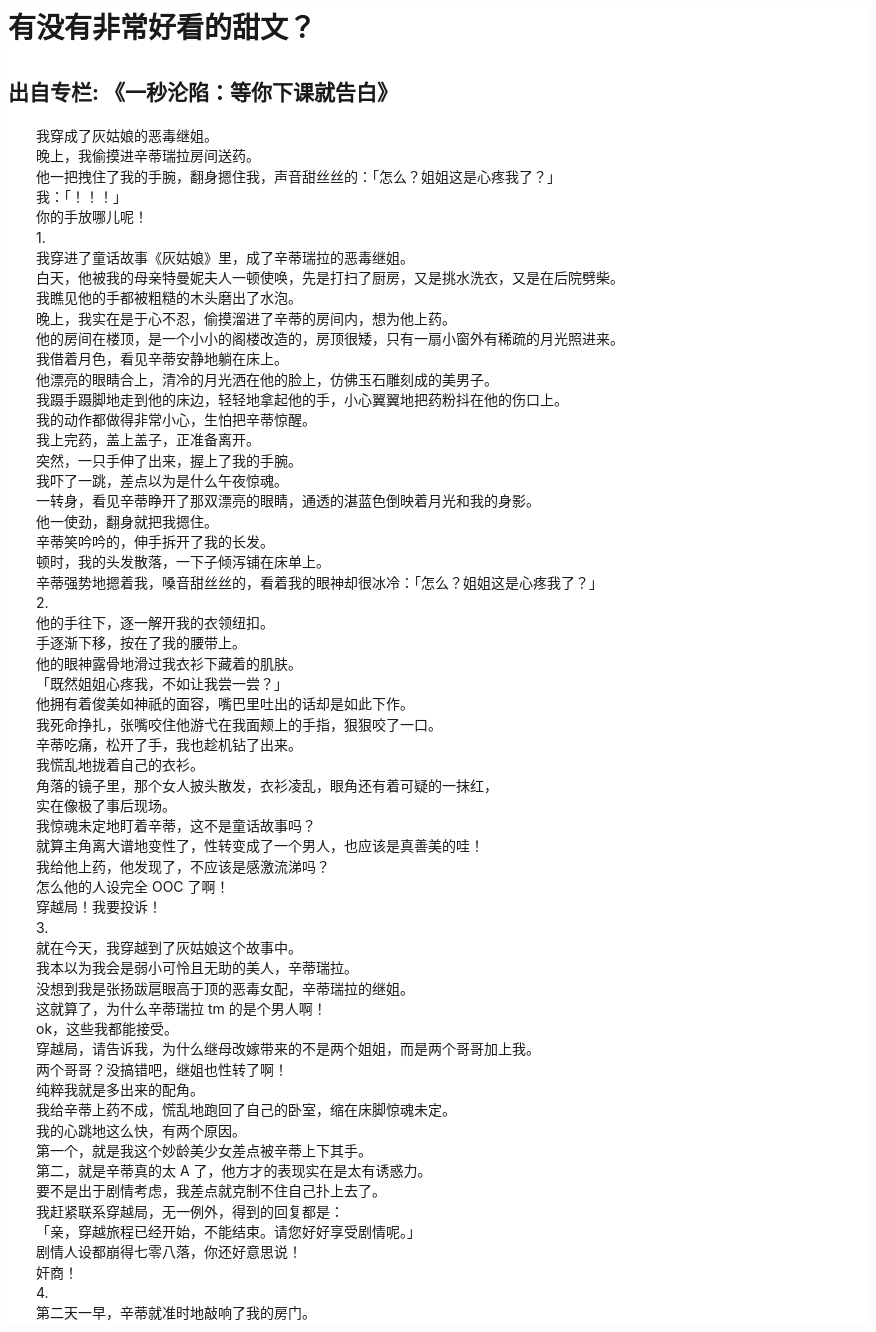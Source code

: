 # 有没有非常好看的甜文？  
## 出自专栏: 《一秒沦陷：等你下课就告白》  
&emsp;&emsp;我穿成了灰姑娘的恶毒继姐。  
&emsp;&emsp;晚上，我偷摸进辛蒂瑞拉房间送药。  
&emsp;&emsp;他一把拽住了我的手腕，翻身摁住我，声音甜丝丝的：「怎么？姐姐这是心疼我了？」  
&emsp;&emsp;我：「！！！」  
&emsp;&emsp;你的手放哪儿呢！  
&emsp;&emsp;1.  
&emsp;&emsp;我穿进了童话故事《灰姑娘》里，成了辛蒂瑞拉的恶毒继姐。  
&emsp;&emsp;白天，他被我的母亲特曼妮夫人一顿使唤，先是打扫了厨房，又是挑水洗衣，又是在后院劈柴。  
&emsp;&emsp;我瞧见他的手都被粗糙的木头磨出了水泡。  
&emsp;&emsp;晚上，我实在是于心不忍，偷摸溜进了辛蒂的房间内，想为他上药。  
&emsp;&emsp;他的房间在楼顶，是一个小小的阁楼改造的，房顶很矮，只有一扇小窗外有稀疏的月光照进来。  
&emsp;&emsp;我借着月色，看见辛蒂安静地躺在床上。  
&emsp;&emsp;他漂亮的眼睛合上，清冷的月光洒在他的脸上，仿佛玉石雕刻成的美男子。  
&emsp;&emsp;我蹑手蹑脚地走到他的床边，轻轻地拿起他的手，小心翼翼地把药粉抖在他的伤口上。  
&emsp;&emsp;我的动作都做得非常小心，生怕把辛蒂惊醒。  
&emsp;&emsp;我上完药，盖上盖子，正准备离开。  
&emsp;&emsp;突然，一只手伸了出来，握上了我的手腕。  
&emsp;&emsp;我吓了一跳，差点以为是什么午夜惊魂。  
&emsp;&emsp;一转身，看见辛蒂睁开了那双漂亮的眼睛，通透的湛蓝色倒映着月光和我的身影。  
&emsp;&emsp;他一使劲，翻身就把我摁住。  
&emsp;&emsp;辛蒂笑吟吟的，伸手拆开了我的长发。  
&emsp;&emsp;顿时，我的头发散落，一下子倾泻铺在床单上。  
&emsp;&emsp;辛蒂强势地摁着我，嗓音甜丝丝的，看着我的眼神却很冰冷：「怎么？姐姐这是心疼我了？」  
&emsp;&emsp;2.  
&emsp;&emsp;他的手往下，逐一解开我的衣领纽扣。  
&emsp;&emsp;手逐渐下移，按在了我的腰带上。  
&emsp;&emsp;他的眼神露骨地滑过我衣衫下藏着的肌肤。  
&emsp;&emsp;「既然姐姐心疼我，不如让我尝一尝？」  
&emsp;&emsp;他拥有着俊美如神祇的面容，嘴巴里吐出的话却是如此下作。  
&emsp;&emsp;我死命挣扎，张嘴咬住他游弋在我面颊上的手指，狠狠咬了一口。  
&emsp;&emsp;辛蒂吃痛，松开了手，我也趁机钻了出来。  
&emsp;&emsp;我慌乱地拢着自己的衣衫。  
&emsp;&emsp;角落的镜子里，那个女人披头散发，衣衫凌乱，眼角还有着可疑的一抹红，  
&emsp;&emsp;实在像极了事后现场。  
&emsp;&emsp;我惊魂未定地盯着辛蒂，这不是童话故事吗？  
&emsp;&emsp;就算主角离大谱地变性了，性转变成了一个男人，也应该是真善美的哇！  
&emsp;&emsp;我给他上药，他发现了，不应该是感激流涕吗？  
&emsp;&emsp;怎么他的人设完全 OOC 了啊！  
&emsp;&emsp;穿越局！我要投诉！  
&emsp;&emsp;3.  
&emsp;&emsp;就在今天，我穿越到了灰姑娘这个故事中。  
&emsp;&emsp;我本以为我会是弱小可怜且无助的美人，辛蒂瑞拉。  
&emsp;&emsp;没想到我是张扬跋扈眼高于顶的恶毒女配，辛蒂瑞拉的继姐。  
&emsp;&emsp;这就算了，为什么辛蒂瑞拉 tm 的是个男人啊！  
&emsp;&emsp;ok，这些我都能接受。  
&emsp;&emsp;穿越局，请告诉我，为什么继母改嫁带来的不是两个姐姐，而是两个哥哥加上我。  
&emsp;&emsp;两个哥哥？没搞错吧，继姐也性转了啊！  
&emsp;&emsp;纯粹我就是多出来的配角。  
&emsp;&emsp;我给辛蒂上药不成，慌乱地跑回了自己的卧室，缩在床脚惊魂未定。  
&emsp;&emsp;我的心跳地这么快，有两个原因。  
&emsp;&emsp;第一个，就是我这个妙龄美少女差点被辛蒂上下其手。  
&emsp;&emsp;第二，就是辛蒂真的太 A 了，他方才的表现实在是太有诱惑力。  
&emsp;&emsp;要不是出于剧情考虑，我差点就克制不住自己扑上去了。  
&emsp;&emsp;我赶紧联系穿越局，无一例外，得到的回复都是：  
&emsp;&emsp;「亲，穿越旅程已经开始，不能结束。请您好好享受剧情呢。」  
&emsp;&emsp;剧情人设都崩得七零八落，你还好意思说！  
&emsp;&emsp;奸商！  
&emsp;&emsp;4.  
&emsp;&emsp;第二天一早，辛蒂就准时地敲响了我的房门。  